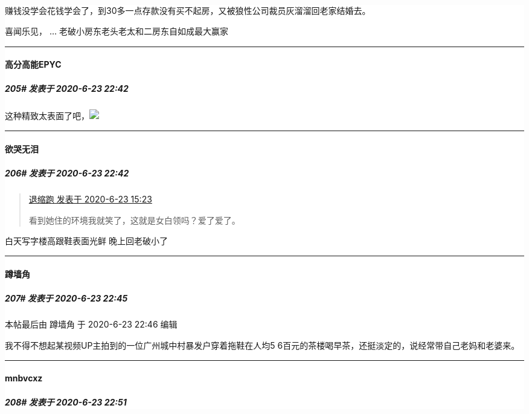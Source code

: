 赚钱没学会花钱学会了，到30多一点存款没有买不起房，又被狼性公司裁员灰溜溜回老家结婚去。

喜闻乐见， ...</blockquote>
老破小房东老头老太和二房东自如成最大赢家







-----

####  高分高能EPYC  
##### 205#       发表于 2020-6-23 22:42




这种精致太表面了吧，<img src="https://static.saraba1st.com/image/smiley/face2017/037.png" referrerpolicy="no-referrer">







-----

####  欲哭无泪  
##### 206#       发表于 2020-6-23 22:42



<blockquote><a href="httphttps://bbs.saraba1st.com/2b/forum.php?mod=redirect&amp;goto=findpost&amp;pid=47919929&amp;ptid=1943578" target="_blank">退缩跑 发表于 2020-6-23 15:23</a>

看到她住的环境我就笑了，这就是女白领吗？爱了爱了。</blockquote>
白天写字楼高跟鞋表面光鲜 晚上回老破小了







-----

####  蹲墙角  
##### 207#       发表于 2020-6-23 22:45



 本帖最后由 蹲墙角 于 2020-6-23 22:46 编辑 

我不得不想起某视频UP主拍到的一位广州城中村暴发户穿着拖鞋在人均5 6百元的茶楼喝早茶，还挺淡定的，说经常带自己老妈和老婆来。







-----

####  mnbvcxz  
##### 208#       发表于 2020-6-23 22:51
